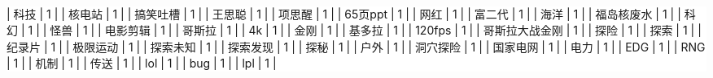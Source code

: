 | 科技 | 1 |
| 核电站 | 1 |
| 搞笑吐槽 | 1 |
| 王思聪 | 1 |
| 项思醒 | 1 |
| 65页ppt | 1 |
| 网红 | 1 |
| 富二代 | 1 |
| 海洋 | 1 |
| 福岛核废水 | 1 |
| 科幻 | 1 |
| 怪兽 | 1 |
| 电影剪辑 | 1 |
| 哥斯拉 | 1 |
| 4k | 1 |
| 金刚 | 1 |
| 基多拉 | 1 |
| 120fps | 1 |
| 哥斯拉大战金刚 | 1 |
| 探险 | 1 |
| 探索 | 1 |
| 纪录片 | 1 |
| 极限运动 | 1 |
| 探索未知 | 1 |
| 探索发现 | 1 |
| 探秘 | 1 |
| 户外 | 1 |
| 洞穴探险 | 1 |
| 国家电网 | 1 |
| 电力 | 1 |
| EDG | 1 |
| RNG | 1 |
| 机制 | 1 |
| 传送 | 1 |
| lol | 1 |
| bug | 1 |
| lpl | 1 |